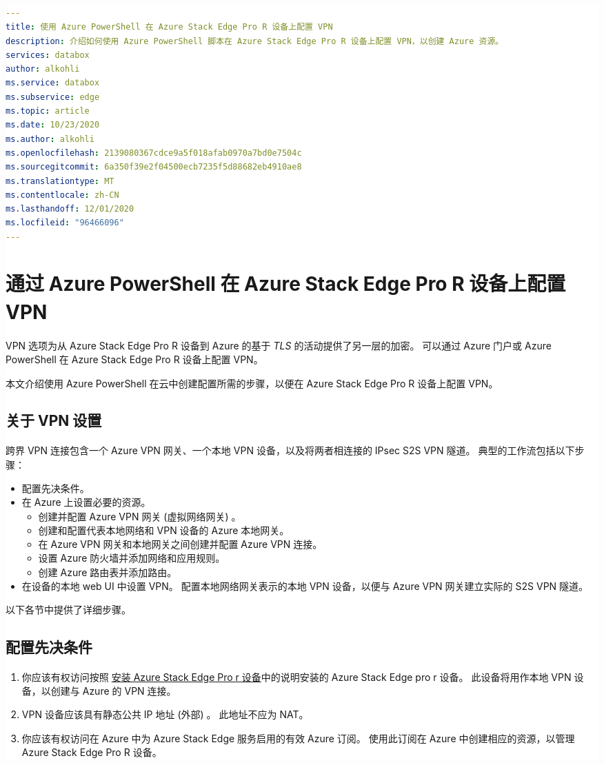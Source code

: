 ```yaml
---
title: 使用 Azure PowerShell 在 Azure Stack Edge Pro R 设备上配置 VPN
description: 介绍如何使用 Azure PowerShell 脚本在 Azure Stack Edge Pro R 设备上配置 VPN，以创建 Azure 资源。
services: databox
author: alkohli
ms.service: databox
ms.subservice: edge
ms.topic: article
ms.date: 10/23/2020
ms.author: alkohli
ms.openlocfilehash: 2139080367cdce9a5f018afab0970a7bd0e7504c
ms.sourcegitcommit: 6a350f39e2f04500ecb7235f5d88682eb4910ae8
ms.translationtype: MT
ms.contentlocale: zh-CN
ms.lasthandoff: 12/01/2020
ms.locfileid: "96466096"
---
```

# <a name="configure-vpn-on-your-azure-stack-edge-pro-r-device-via-azure-powershell"></a>通过 Azure PowerShell 在 Azure Stack Edge Pro R 设备上配置 VPN



VPN 选项为从 Azure Stack Edge Pro R 设备到 Azure 的基于 *TLS* 的活动提供了另一层的加密。 可以通过 Azure 门户或 Azure PowerShell 在 Azure Stack Edge Pro R 设备上配置 VPN。

本文介绍使用 Azure PowerShell 在云中创建配置所需的步骤，以便在 Azure Stack Edge Pro R 设备上配置 VPN。

## <a name="about-vpn-setup"></a>关于 VPN 设置

跨界 VPN 连接包含一个 Azure VPN 网关、一个本地 VPN 设备，以及将两者相连接的 IPsec S2S VPN 隧道。 典型的工作流包括以下步骤：

- 配置先决条件。
- 在 Azure 上设置必要的资源。
    - 创建并配置 Azure VPN 网关 (虚拟网络网关) 。
    - 创建和配置代表本地网络和 VPN 设备的 Azure 本地网关。
    - 在 Azure VPN 网关和本地网关之间创建并配置 Azure VPN 连接。
    - 设置 Azure 防火墙并添加网络和应用规则。
    - 创建 Azure 路由表并添加路由。
- 在设备的本地 web UI 中设置 VPN。 配置本地网络网关表示的本地 VPN 设备，以便与 Azure VPN 网关建立实际的 S2S VPN 隧道。

以下各节中提供了详细步骤。

## <a name="configure-prerequisites"></a>配置先决条件

1. 你应该有权访问按照 [安装 Azure Stack Edge Pro r 设备](azure-stack-edge-pro-r-deploy-install.md)中的说明安装的 Azure Stack Edge pro r 设备。 此设备将用作本地 VPN 设备，以创建与 Azure 的 VPN 连接。 

2. VPN 设备应该具有静态公共 IP 地址 (外部) 。 此地址不应为 NAT。

3. 你应该有权访问在 Azure 中为 Azure Stack Edge 服务启用的有效 Azure 订阅。 使用此订阅在 Azure 中创建相应的资源，以管理 Azure Stack Edge Pro R 设备。  
